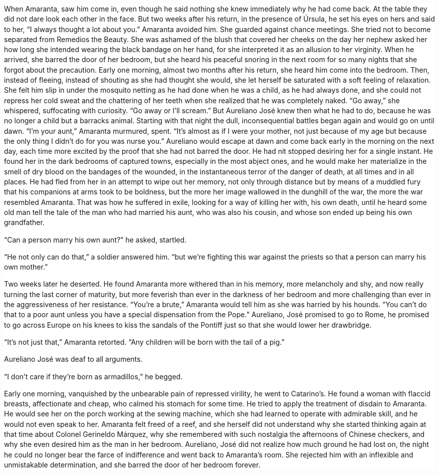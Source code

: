 When Amaranta, saw him come in, even though he said nothing she knew immediately why he had come back. At the table they did not dare look each other in the face. But two weeks after his return, in the presence of Úrsula, he set his eyes on hers and said to her, “I always thought a lot about you.” Amaranta avoided him. She guarded against chance meetings. She tried not to become separated from Remedios the Beauty. She was ashamed of the blush that covered her cheeks on the day her nephew asked her how long she intended wearing the black bandage on her hand, for she interpreted it as an allusion to her virginity. When he arrived, she barred the door of her bedroom, but she heard his peaceful snoring in the next room for so many nights that she forgot about the precaution. Early one morning, almost two months after his return, she heard him come into the bedroom. Then, instead of fleeing, instead of shouting as she had thought she would, she let herself be saturated with a soft feeling of relaxation. She felt him slip in under the mosquito netting as he had done when he was a child, as he had always done, and she could not repress her cold sweat and the chattering of her teeth when she realized that he was completely naked. “Go away,” she whispered, suffocating with curiosity. “Go away or I’ll scream.” But Aureliano José knew then what he had to do, because he was no longer a child but a barracks animal. Starting with that night the dull, inconsequential battles began again and would go on until dawn. “I’m your aunt,” Amaranta murmured, spent. “It’s almost as if I were your mother, not just because of my age but because the only thing I didn’t do for you was nurse you.” Aureliano would escape at dawn and come back early in the morning on the next day, each time more excited by the proof that she had not barred the door. He had nit stopped desiring her for a single instant. He found her in the dark bedrooms of captured towns, especially in the most abject ones, and he would make her materialize in the smell of dry blood on the bandages of the wounded, in the instantaneous terror of the danger of death, at all times and in all places. He had fled from her in an attempt to wipe out her memory, not only through distance but by means of a muddled fury that his companions at arms took to be boldness, but the more her image wallowed in the dunghill of the war, the more the war resembled Amaranta. That was how he suffered in exile, looking for a way of killing her with, his own death, until he heard some old man tell the tale of the man who had married his aunt, who was also his cousin, and whose son ended up being his own grandfather.

“Can a person marry his own aunt?” he asked, startled.

“He not only can do that,” a soldier answered him. “but we’re fighting this war against the priests so that a person can marry his own mother.”

Two weeks later he deserted. He found Amaranta more withered than in his memory, more melancholy and shy, and now really turning the last corner of maturity, but more feverish than ever in the darkness of her bedroom and more challenging than ever in the aggressiveness of her resistance. “You’re a brute,” Amaranta would tell him as she was harried by his hounds. “You can’t do that to a poor aunt unless you have a special dispensation from the Pope.” Aureliano, José promised to go to Rome, he promised to go across Europe on his knees to kiss the sandals of the Pontiff just so that she would lower her drawbridge.

“It’s not just that,” Amaranta retorted. “Any children will be born with the tail of a pig.”

Aureliano José was deaf to all arguments.

“I don’t care if they’re born as armadillos,” he begged.

Early one morning, vanquished by the unbearable pain of repressed virility, he went to Catarino’s. He found a woman with flaccid breasts, affectionate and cheap, who calmed his stomach for some time. He tried to apply the treatment of disdain to Amaranta. He would see her on the porch working at the sewing machine, which she had learned to operate with admirable skill, and he would not even speak to her. Amaranta felt freed of a reef, and she herself did not understand why she started thinking again at that time about Colonel Gerineldo Márquez, why she remembered with such nostalgia the afternoons of Chinese checkers, and why she even desired him as the man in her bedroom. Aureliano, José did not realize how much ground he had lost on, the night he could no longer bear the farce of indifference and went back to Amaranta’s room. She rejected him with an inflexible and unmistakable determination, and she barred the door of her bedroom forever.
